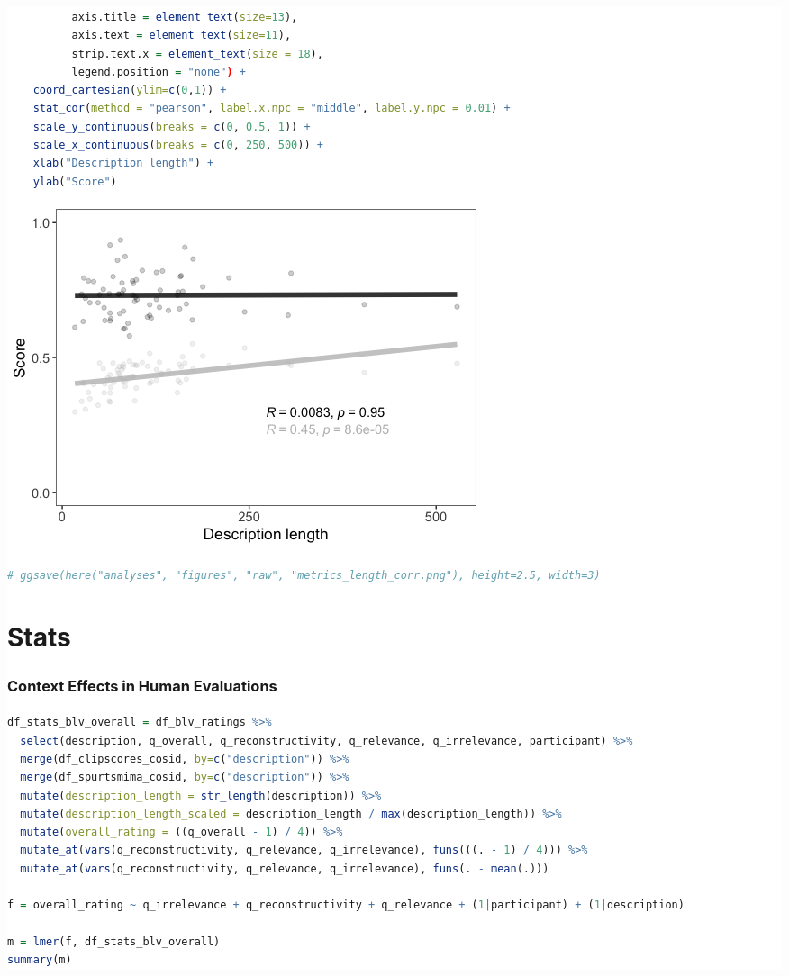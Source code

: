 ``` r
          axis.title = element_text(size=13),
          axis.text = element_text(size=11),
          strip.text.x = element_text(size = 18),
          legend.position = "none") +
    coord_cartesian(ylim=c(0,1)) +
    stat_cor(method = "pearson", label.x.npc = "middle", label.y.npc = 0.01) +
    scale_y_continuous(breaks = c(0, 0.5, 1)) +
    scale_x_continuous(breaks = c(0, 250, 500)) +
    xlab("Description length") +
    ylab("Score")
```

![](analysis_files/figure-gfm/metrics%20length%20corr-1.png)

``` r
# ggsave(here("analyses", "figures", "raw", "metrics_length_corr.png"), height=2.5, width=3)
```

# Stats

### Context Effects in Human Evaluations

``` r
df_stats_blv_overall = df_blv_ratings %>% 
  select(description, q_overall, q_reconstructivity, q_relevance, q_irrelevance, participant) %>% 
  merge(df_clipscores_cosid, by=c("description")) %>% 
  merge(df_spurtsmima_cosid, by=c("description")) %>% 
  mutate(description_length = str_length(description)) %>%
  mutate(description_length_scaled = description_length / max(description_length)) %>%
  mutate(overall_rating = ((q_overall - 1) / 4)) %>% 
  mutate_at(vars(q_reconstructivity, q_relevance, q_irrelevance), funs(((. - 1) / 4))) %>% 
  mutate_at(vars(q_reconstructivity, q_relevance, q_irrelevance), funs(. - mean(.)))

f = overall_rating ~ q_irrelevance + q_reconstructivity + q_relevance + (1|participant) + (1|description)

m = lmer(f, df_stats_blv_overall)
summary(m)
```
